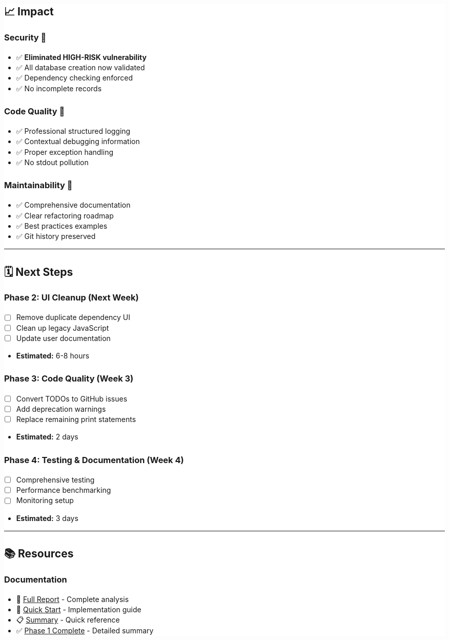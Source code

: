 ## 📈 Impact

### Security 🔐
- ✅ **Eliminated HIGH-RISK vulnerability**
- ✅ All database creation now validated
- ✅ Dependency checking enforced
- ✅ No incomplete records

### Code Quality 💎
- ✅ Professional structured logging
- ✅ Contextual debugging information
- ✅ Proper exception handling
- ✅ No stdout pollution

### Maintainability 🔧
- ✅ Comprehensive documentation
- ✅ Clear refactoring roadmap
- ✅ Best practices examples
- ✅ Git history preserved

---

## 🗓️ Next Steps

### Phase 2: UI Cleanup (Next Week)
- [ ] Remove duplicate dependency UI
- [ ] Clean up legacy JavaScript
- [ ] Update user documentation
- **Estimated:** 6-8 hours

### Phase 3: Code Quality (Week 3)
- [ ] Convert TODOs to GitHub issues
- [ ] Add deprecation warnings
- [ ] Replace remaining print statements
- **Estimated:** 2 days

### Phase 4: Testing & Documentation (Week 4)
- [ ] Comprehensive testing
- [ ] Performance benchmarking
- [ ] Monitoring setup
- **Estimated:** 3 days

---

## 📚 Resources

### Documentation
- 📖 [Full Report](docs/LEGACY_CODE_REPORT.md) - Complete analysis
- 🚀 [Quick Start](docs/QUICK_START_REFACTORING.md) - Implementation guide
- 📋 [Summary](docs/LEGACY_CODE_SUMMARY.md) - Quick reference
- ✅ [Phase 1 Complete](CLEANUP_SUMMARY.md) - Detailed summary
